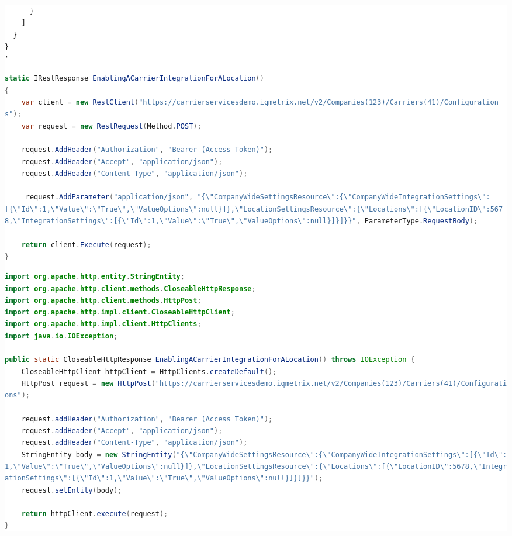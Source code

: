 ```shell
      }
    ]
  }
}
'
```

```csharp
static IRestResponse EnablingACarrierIntegrationForALocation()
{
    var client = new RestClient("https://carrierservicesdemo.iqmetrix.net/v2/Companies(123)/Carriers(41)/Configurations");
    var request = new RestRequest(Method.POST);
     
    request.AddHeader("Authorization", "Bearer (Access Token)"); 
    request.AddHeader("Accept", "application/json"); 
    request.AddHeader("Content-Type", "application/json"); 

     request.AddParameter("application/json", "{\"CompanyWideSettingsResource\":{\"CompanyWideIntegrationSettings\":[{\"Id\":1,\"Value\":\"True\",\"ValueOptions\":null}]},\"LocationSettingsResource\":{\"Locations\":[{\"LocationID\":5678,\"IntegrationSettings\":[{\"Id\":1,\"Value\":\"True\",\"ValueOptions\":null}]}]}}", ParameterType.RequestBody);

    return client.Execute(request);
}
```


```java
import org.apache.http.entity.StringEntity;
import org.apache.http.client.methods.CloseableHttpResponse;
import org.apache.http.client.methods.HttpPost;
import org.apache.http.impl.client.CloseableHttpClient;
import org.apache.http.impl.client.HttpClients;
import java.io.IOException;

public static CloseableHttpResponse EnablingACarrierIntegrationForALocation() throws IOException {
    CloseableHttpClient httpClient = HttpClients.createDefault();
    HttpPost request = new HttpPost("https://carrierservicesdemo.iqmetrix.net/v2/Companies(123)/Carriers(41)/Configurations");
     
    request.addHeader("Authorization", "Bearer (Access Token)"); 
    request.addHeader("Accept", "application/json"); 
    request.addHeader("Content-Type", "application/json"); 
    StringEntity body = new StringEntity("{\"CompanyWideSettingsResource\":{\"CompanyWideIntegrationSettings\":[{\"Id\":1,\"Value\":\"True\",\"ValueOptions\":null}]},\"LocationSettingsResource\":{\"Locations\":[{\"LocationID\":5678,\"IntegrationSettings\":[{\"Id\":1,\"Value\":\"True\",\"ValueOptions\":null}]}]}}");
    request.setEntity(body);
    
    return httpClient.execute(request);
}
```
